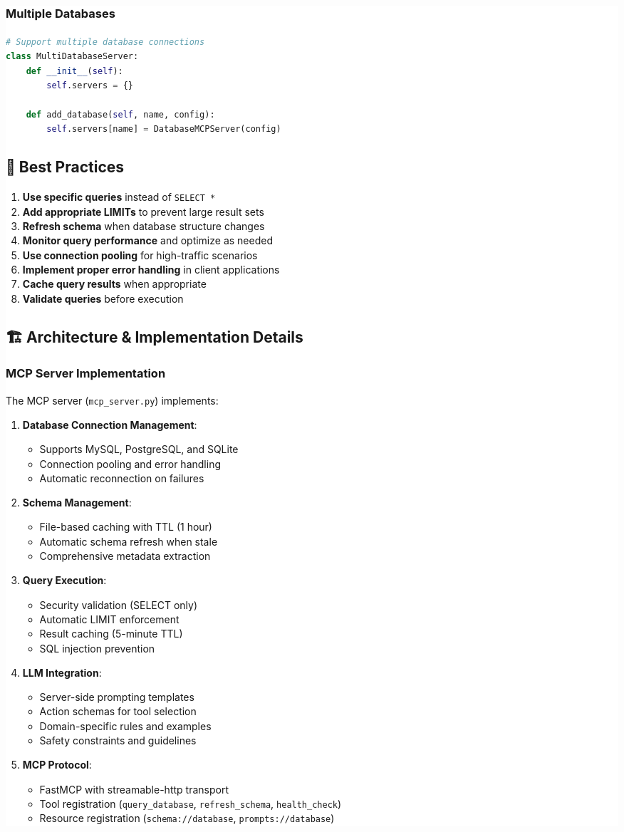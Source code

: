 ### Multiple Databases

```python
# Support multiple database connections
class MultiDatabaseServer:
    def __init__(self):
        self.servers = {}
    
    def add_database(self, name, config):
        self.servers[name] = DatabaseMCPServer(config)
```

## 🎯 Best Practices

1. **Use specific queries** instead of `SELECT *`
2. **Add appropriate LIMITs** to prevent large result sets
3. **Refresh schema** when database structure changes
4. **Monitor query performance** and optimize as needed
5. **Use connection pooling** for high-traffic scenarios
6. **Implement proper error handling** in client applications
7. **Cache query results** when appropriate
8. **Validate queries** before execution

## 🏗️ Architecture & Implementation Details

### MCP Server Implementation

The MCP server (`mcp_server.py`) implements:

1. **Database Connection Management**:
   - Supports MySQL, PostgreSQL, and SQLite
   - Connection pooling and error handling
   - Automatic reconnection on failures

2. **Schema Management**:
   - File-based caching with TTL (1 hour)
   - Automatic schema refresh when stale
   - Comprehensive metadata extraction

3. **Query Execution**:
   - Security validation (SELECT only)
   - Automatic LIMIT enforcement
   - Result caching (5-minute TTL)
   - SQL injection prevention

4. **LLM Integration**:
   - Server-side prompting templates
   - Action schemas for tool selection
   - Domain-specific rules and examples
   - Safety constraints and guidelines

5. **MCP Protocol**:
   - FastMCP with streamable-http transport
   - Tool registration (`query_database`, `refresh_schema`, `health_check`)
   - Resource registration (`schema://database`, `prompts://database`)
